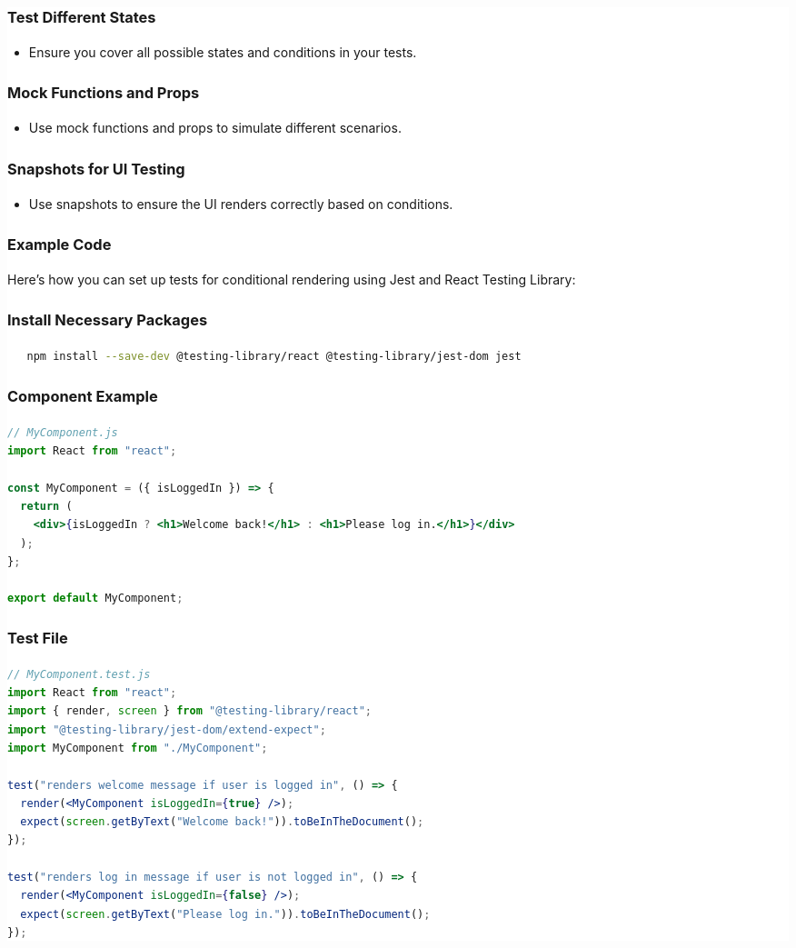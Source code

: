 ### Test Different States

- Ensure you cover all possible states and conditions in your tests.

### Mock Functions and Props

- Use mock functions and props to simulate different scenarios.

### Snapshots for UI Testing

- Use snapshots to ensure the UI renders correctly based on conditions.

### Example Code

Here’s how you can set up tests for conditional rendering using Jest and React Testing Library:

### Install Necessary Packages

```sh
   npm install --save-dev @testing-library/react @testing-library/jest-dom jest
```

### Component Example

```jsx
// MyComponent.js
import React from "react";

const MyComponent = ({ isLoggedIn }) => {
  return (
    <div>{isLoggedIn ? <h1>Welcome back!</h1> : <h1>Please log in.</h1>}</div>
  );
};

export default MyComponent;
```

### Test File

```jsx
// MyComponent.test.js
import React from "react";
import { render, screen } from "@testing-library/react";
import "@testing-library/jest-dom/extend-expect";
import MyComponent from "./MyComponent";

test("renders welcome message if user is logged in", () => {
  render(<MyComponent isLoggedIn={true} />);
  expect(screen.getByText("Welcome back!")).toBeInTheDocument();
});

test("renders log in message if user is not logged in", () => {
  render(<MyComponent isLoggedIn={false} />);
  expect(screen.getByText("Please log in.")).toBeInTheDocument();
});
```

